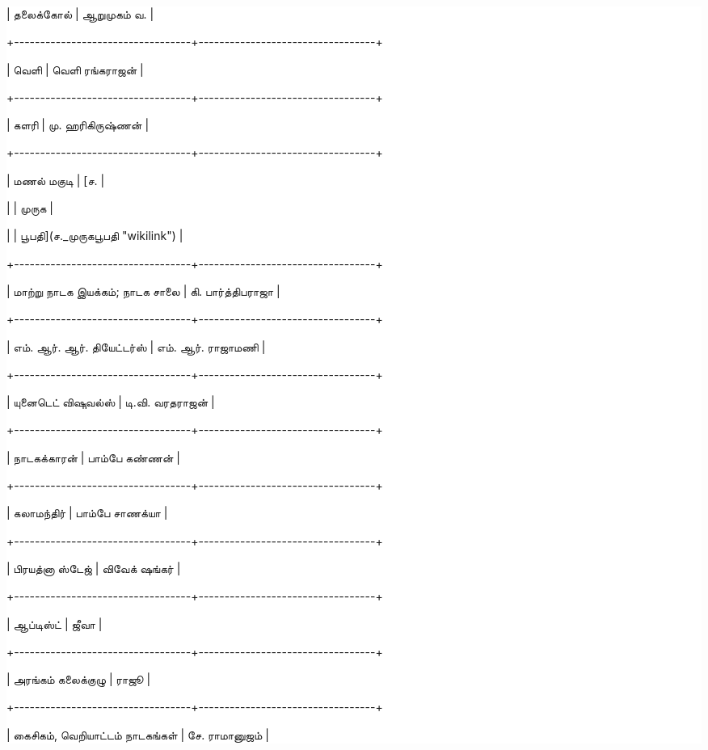 | தலைக்கோல்                          | ஆறுமுகம் வ.                       |

+----------------------------------+----------------------------------+

| வெளி                             | வெளி ரங்கராஜன்                     |

+----------------------------------+----------------------------------+

| களரி                             | மு. ஹரிகிருஷ்ணன்                   |

+----------------------------------+----------------------------------+

| மணல் மகுடி                        | [ச.                              |

|                                  | முருக                            |

|                                  | பூபதி](ச._முருகபூபதி "wikilink") |

+----------------------------------+----------------------------------+

| மாற்று நாடக இயக்கம்; நாடக சாலை      | கி. பார்த்திபராஜா                  |

+----------------------------------+----------------------------------+

| எம். ஆர். ஆர். தியேட்டர்ஸ்             | எம். ஆர். ராஜாமணி                  |

+----------------------------------+----------------------------------+

| யுனைடெட் விஷுவல்ஸ்                  | டி.வி. வரதராஜன்                   |

+----------------------------------+----------------------------------+

| நாடகக்காரன்                        | பாம்பே கண்ணன்                       |

+----------------------------------+----------------------------------+

| கலாமந்திர்                         | பாம்பே சாணக்யா                     |

+----------------------------------+----------------------------------+

| பிரயத்னா ஸ்டேஜ்                     | விவேக் ஷங்கர்                       |

+----------------------------------+----------------------------------+

| ஆப்டிஸ்ட்                           | ஜீவா                              |

+----------------------------------+----------------------------------+

| அரங்கம் கலைக்குழு                   | ராஜூ                             |

+----------------------------------+----------------------------------+

| கைசிகம், வெறியாட்டம் நாடகங்கள்        | சே. ராமானுஜம்                     |
